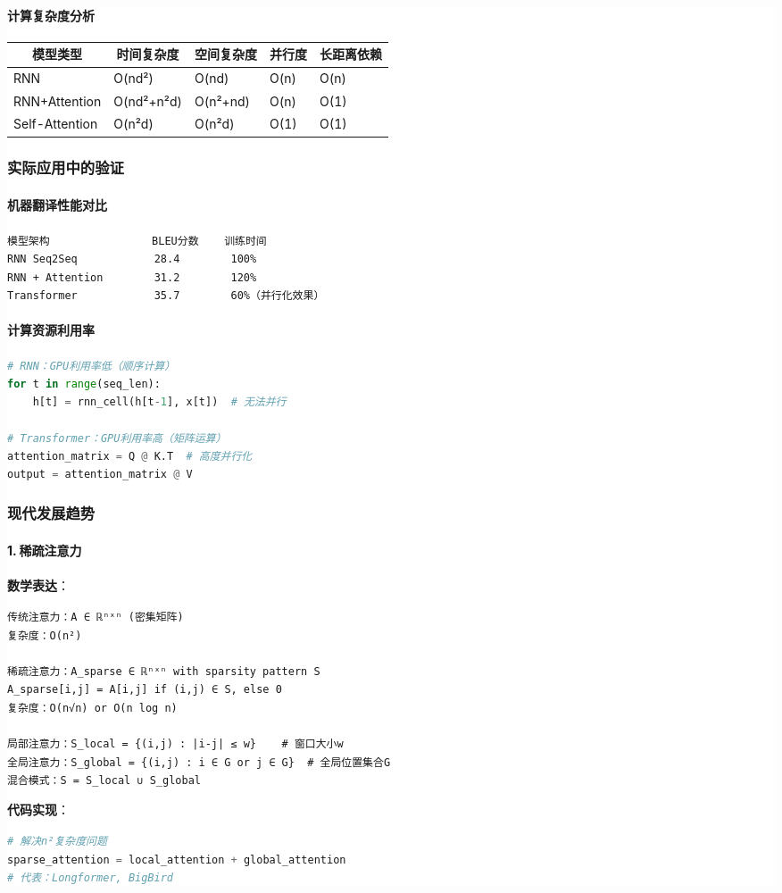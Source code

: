 #### 计算复杂度分析
| 模型类型       | 时间复杂度 | 空间复杂度 | 并行度 | 长距离依赖 |
| -------------- | ---------- | ---------- | ------ | ---------- |
| RNN            | O(nd²)     | O(nd)      | O(n)   | O(n)       |
| RNN+Attention  | O(nd²+n²d) | O(n²+nd)   | O(n)   | O(1)       |
| Self-Attention | O(n²d)     | O(n²d)     | O(1)   | O(1)       |

### 实际应用中的验证

#### 机器翻译性能对比
```
模型架构                BLEU分数    训练时间
RNN Seq2Seq            28.4        100%
RNN + Attention        31.2        120%
Transformer            35.7        60%（并行化效果）
```

#### 计算资源利用率
```python
# RNN：GPU利用率低（顺序计算）
for t in range(seq_len):
    h[t] = rnn_cell(h[t-1], x[t])  # 无法并行

# Transformer：GPU利用率高（矩阵运算）
attention_matrix = Q @ K.T  # 高度并行化
output = attention_matrix @ V
```

### 现代发展趋势

#### 1. 稀疏注意力

**数学表达**：
```
传统注意力：A ∈ ℝⁿˣⁿ (密集矩阵)
复杂度：O(n²)

稀疏注意力：A_sparse ∈ ℝⁿˣⁿ with sparsity pattern S
A_sparse[i,j] = A[i,j] if (i,j) ∈ S, else 0
复杂度：O(n√n) or O(n log n)

局部注意力：S_local = {(i,j) : |i-j| ≤ w}    # 窗口大小w
全局注意力：S_global = {(i,j) : i ∈ G or j ∈ G}  # 全局位置集合G
混合模式：S = S_local ∪ S_global
```

**代码实现**：
```python
# 解决n²复杂度问题
sparse_attention = local_attention + global_attention
# 代表：Longformer, BigBird
```
